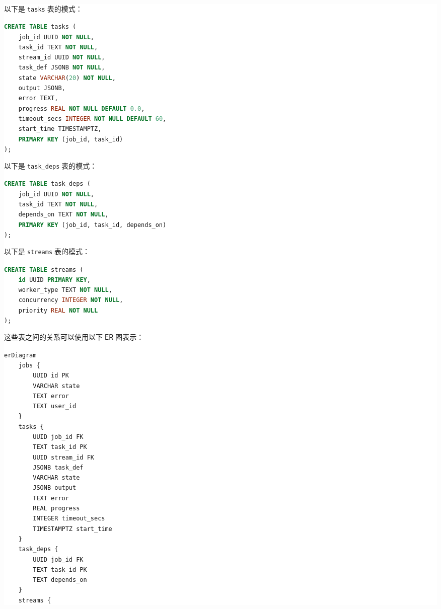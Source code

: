 以下是 `tasks` 表的模式：

```sql
CREATE TABLE tasks (
    job_id UUID NOT NULL,
    task_id TEXT NOT NULL,
    stream_id UUID NOT NULL,
    task_def JSONB NOT NULL,
    state VARCHAR(20) NOT NULL,
    output JSONB,
    error TEXT,
    progress REAL NOT NULL DEFAULT 0.0,
    timeout_secs INTEGER NOT NULL DEFAULT 60,
    start_time TIMESTAMPTZ,
    PRIMARY KEY (job_id, task_id)
);
```

以下是 `task_deps` 表的模式：

```sql
CREATE TABLE task_deps (
    job_id UUID NOT NULL,
    task_id TEXT NOT NULL,
    depends_on TEXT NOT NULL,
    PRIMARY KEY (job_id, task_id, depends_on)
);
```

以下是 `streams` 表的模式：

```sql
CREATE TABLE streams (
    id UUID PRIMARY KEY,
    worker_type TEXT NOT NULL,
    concurrency INTEGER NOT NULL,
    priority REAL NOT NULL
);
```

这些表之间的关系可以使用以下 ER 图表示：

```mermaid
erDiagram
    jobs {
        UUID id PK
        VARCHAR state
        TEXT error
        TEXT user_id
    }
    tasks {
        UUID job_id FK
        TEXT task_id PK
        UUID stream_id FK
        JSONB task_def
        VARCHAR state
        JSONB output
        TEXT error
        REAL progress
        INTEGER timeout_secs
        TIMESTAMPTZ start_time
    }
    task_deps {
        UUID job_id FK
        TEXT task_id PK
        TEXT depends_on
    }
    streams {
```